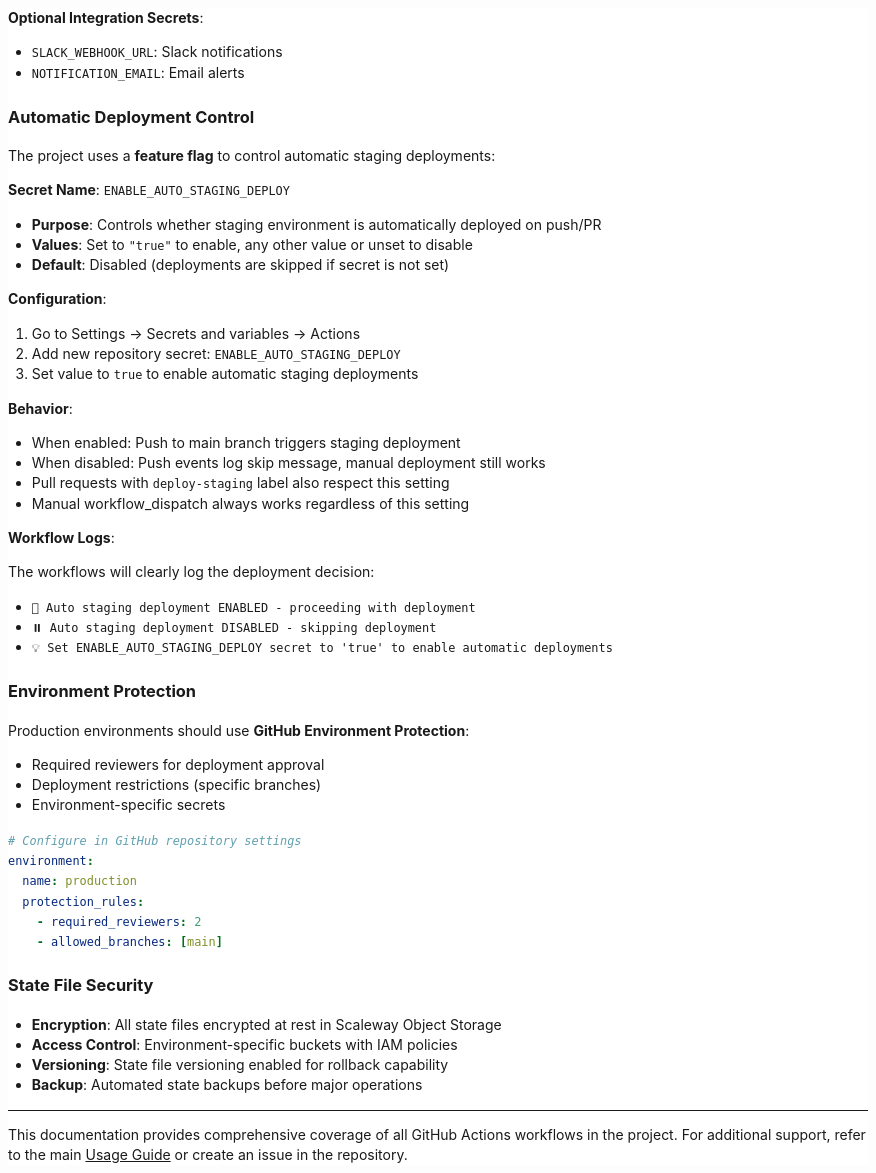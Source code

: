 **Optional Integration Secrets**:

- `SLACK_WEBHOOK_URL`: Slack notifications
- `NOTIFICATION_EMAIL`: Email alerts

### Automatic Deployment Control

The project uses a **feature flag** to control automatic staging deployments:

**Secret Name**: `ENABLE_AUTO_STAGING_DEPLOY`

- **Purpose**: Controls whether staging environment is automatically deployed on push/PR
- **Values**: Set to `"true"` to enable, any other value or unset to disable
- **Default**: Disabled (deployments are skipped if secret is not set)

**Configuration**:

1. Go to Settings → Secrets and variables → Actions
2. Add new repository secret: `ENABLE_AUTO_STAGING_DEPLOY`
3. Set value to `true` to enable automatic staging deployments

**Behavior**:

- When enabled: Push to main branch triggers staging deployment
- When disabled: Push events log skip message, manual deployment still works
- Pull requests with `deploy-staging` label also respect this setting
- Manual workflow_dispatch always works regardless of this setting

**Workflow Logs**:

The workflows will clearly log the deployment decision:

- `🚀 Auto staging deployment ENABLED - proceeding with deployment`
- `⏸️ Auto staging deployment DISABLED - skipping deployment`
- `💡 Set ENABLE_AUTO_STAGING_DEPLOY secret to 'true' to enable automatic deployments`

### Environment Protection

Production environments should use **GitHub Environment Protection**:

- Required reviewers for deployment approval
- Deployment restrictions (specific branches)
- Environment-specific secrets

```yaml
# Configure in GitHub repository settings
environment:
  name: production
  protection_rules:
    - required_reviewers: 2
    - allowed_branches: [main]
```

### State File Security

- **Encryption**: All state files encrypted at rest in Scaleway Object Storage
- **Access Control**: Environment-specific buckets with IAM policies
- **Versioning**: State file versioning enabled for rollback capability
- **Backup**: Automated state backups before major operations

---

This documentation provides comprehensive coverage of all GitHub Actions workflows in the project. For additional support, refer to the main [Usage Guide](USAGE.md) or create an issue in the repository.
